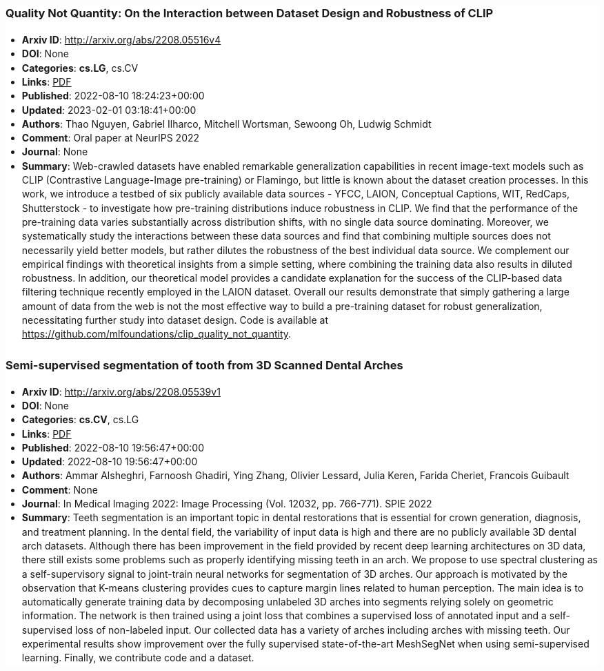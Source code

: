 

### Quality Not Quantity: On the Interaction between Dataset Design and Robustness of CLIP
- **Arxiv ID**: http://arxiv.org/abs/2208.05516v4
- **DOI**: None
- **Categories**: **cs.LG**, cs.CV
- **Links**: [PDF](http://arxiv.org/pdf/2208.05516v4)
- **Published**: 2022-08-10 18:24:23+00:00
- **Updated**: 2023-02-01 03:18:41+00:00
- **Authors**: Thao Nguyen, Gabriel Ilharco, Mitchell Wortsman, Sewoong Oh, Ludwig Schmidt
- **Comment**: Oral paper at NeurIPS 2022
- **Journal**: None
- **Summary**: Web-crawled datasets have enabled remarkable generalization capabilities in recent image-text models such as CLIP (Contrastive Language-Image pre-training) or Flamingo, but little is known about the dataset creation processes. In this work, we introduce a testbed of six publicly available data sources - YFCC, LAION, Conceptual Captions, WIT, RedCaps, Shutterstock - to investigate how pre-training distributions induce robustness in CLIP. We find that the performance of the pre-training data varies substantially across distribution shifts, with no single data source dominating. Moreover, we systematically study the interactions between these data sources and find that combining multiple sources does not necessarily yield better models, but rather dilutes the robustness of the best individual data source. We complement our empirical findings with theoretical insights from a simple setting, where combining the training data also results in diluted robustness. In addition, our theoretical model provides a candidate explanation for the success of the CLIP-based data filtering technique recently employed in the LAION dataset. Overall our results demonstrate that simply gathering a large amount of data from the web is not the most effective way to build a pre-training dataset for robust generalization, necessitating further study into dataset design. Code is available at https://github.com/mlfoundations/clip_quality_not_quantity.



### Semi-supervised segmentation of tooth from 3D Scanned Dental Arches
- **Arxiv ID**: http://arxiv.org/abs/2208.05539v1
- **DOI**: None
- **Categories**: **cs.CV**, cs.LG
- **Links**: [PDF](http://arxiv.org/pdf/2208.05539v1)
- **Published**: 2022-08-10 19:56:47+00:00
- **Updated**: 2022-08-10 19:56:47+00:00
- **Authors**: Ammar Alsheghri, Farnoosh Ghadiri, Ying Zhang, Olivier Lessard, Julia Keren, Farida Cheriet, Francois Guibault
- **Comment**: None
- **Journal**: In Medical Imaging 2022: Image Processing (Vol. 12032, pp.
  766-771). SPIE 2022
- **Summary**: Teeth segmentation is an important topic in dental restorations that is essential for crown generation, diagnosis, and treatment planning. In the dental field, the variability of input data is high and there are no publicly available 3D dental arch datasets. Although there has been improvement in the field provided by recent deep learning architectures on 3D data, there still exists some problems such as properly identifying missing teeth in an arch. We propose to use spectral clustering as a self-supervisory signal to joint-train neural networks for segmentation of 3D arches. Our approach is motivated by the observation that K-means clustering provides cues to capture margin lines related to human perception. The main idea is to automatically generate training data by decomposing unlabeled 3D arches into segments relying solely on geometric information. The network is then trained using a joint loss that combines a supervised loss of annotated input and a self-supervised loss of non-labeled input. Our collected data has a variety of arches including arches with missing teeth. Our experimental results show improvement over the fully supervised state-of-the-art MeshSegNet when using semi-supervised learning. Finally, we contribute code and a dataset.
